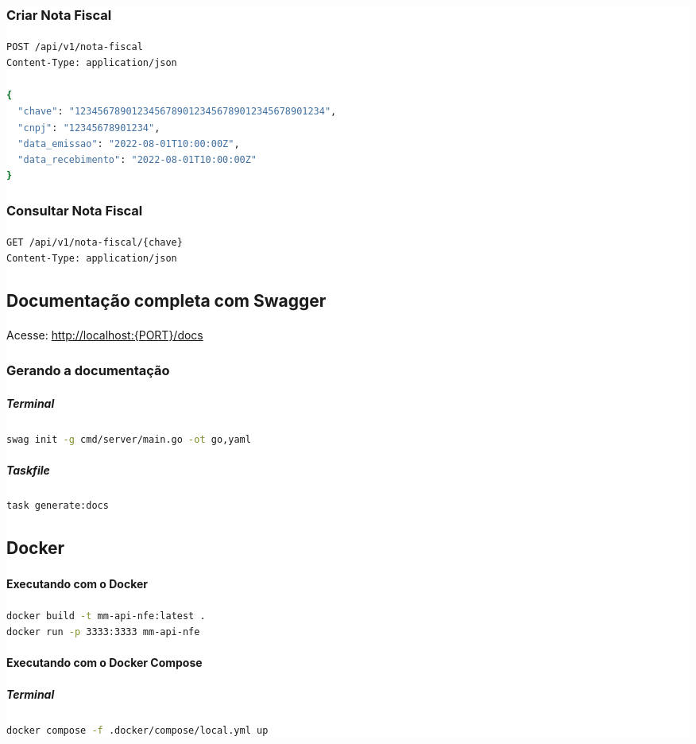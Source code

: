 ### Criar Nota Fiscal

```sh
POST /api/v1/nota-fiscal
Content-Type: application/json

{
  "chave": "12345678901234567890123456789012345678901234",
  "cnpj": "12345678901234",
  "data_emissao": "2022-08-01T10:00:00Z",
  "data_recebimento": "2022-08-01T10:00:00Z"
}
```

### Consultar Nota Fiscal

```sh
GET /api/v1/nota-fiscal/{chave}
Content-Type: application/json
```

## Documentação completa com Swagger

Acesse: [http://localhost:{PORT}/docs](http://localhost:{PORT}/docs)

### Gerando a documentação

##### Terminal

```sh
swag init -g cmd/server/main.go -ot go,yaml
```

##### Taskfile

```sh
task generate:docs
```

## Docker

#### Executando com o Docker

```sh
docker build -t mm-api-nfe:latest .
docker run -p 3333:3333 mm-api-nfe
```

#### Executando com o Docker Compose

##### Terminal

```sh
docker compose -f .docker/compose/local.yml up
```
